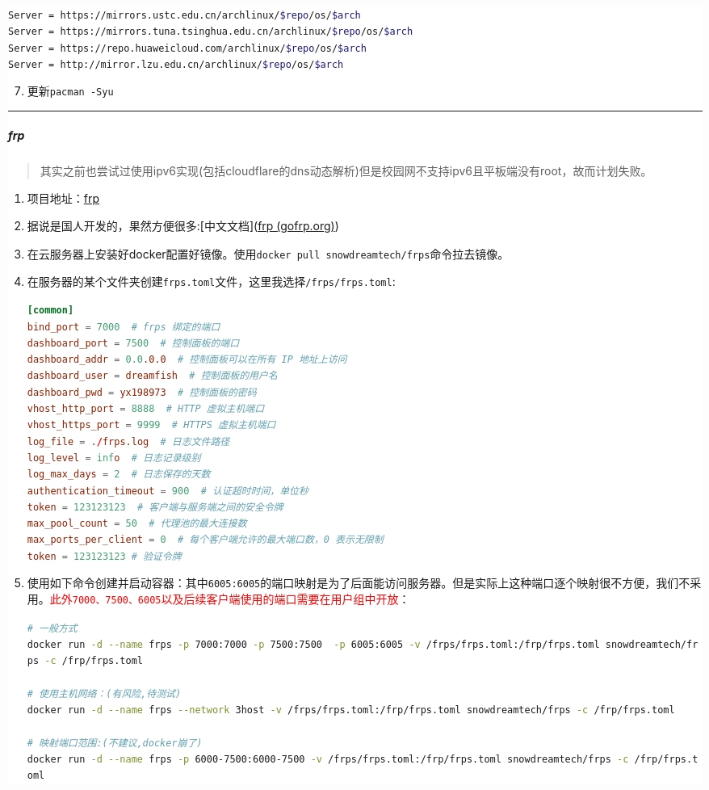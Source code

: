   ```bash
   Server = https://mirrors.ustc.edu.cn/archlinux/$repo/os/$arch 
   Server = https://mirrors.tuna.tsinghua.edu.cn/archlinux/$repo/os/$arch 
   Server = https://repo.huaweicloud.com/archlinux/$repo/os/$arch 
   Server = http://mirror.lzu.edu.cn/archlinux/$repo/os/$arch 
   ```

7. 更新`pacman -Syu`

----



##### frp

> 其实之前也尝试过使用ipv6实现(包括cloudflare的dns动态解析)但是校园网不支持ipv6且平板端没有root，故而计划失败。

1. 项目地址：[frp](https://github.com/fatedier/frp)

2. 据说是国人开发的，果然方便很多:[中文文档]([frp (gofrp.org)](https://gofrp.org/zh-cn/))

3. 在云服务器上安装好docker配置好镜像。使用`docker pull snowdreamtech/frps`命令拉去镜像。

4. 在服务器的某个文件夹创建`frps.toml`文件，这里我选择`/frps/frps.toml`:

   ```toml
   [common]
   bind_port = 7000  # frps 绑定的端口
   dashboard_port = 7500  # 控制面板的端口
   dashboard_addr = 0.0.0.0  # 控制面板可以在所有 IP 地址上访问
   dashboard_user = dreamfish  # 控制面板的用户名
   dashboard_pwd = yx198973  # 控制面板的密码
   vhost_http_port = 8888  # HTTP 虚拟主机端口
   vhost_https_port = 9999  # HTTPS 虚拟主机端口
   log_file = ./frps.log  # 日志文件路径
   log_level = info  # 日志记录级别
   log_max_days = 2  # 日志保存的天数
   authentication_timeout = 900  # 认证超时时间，单位秒
   token = 123123123  # 客户端与服务端之间的安全令牌
   max_pool_count = 50  # 代理池的最大连接数
   max_ports_per_client = 0  # 每个客户端允许的最大端口数，0 表示无限制
   token = 123123123 # 验证令牌
   ```

5. 使用如下命令创建并启动容器：其中`6005:6005`的端口映射是为了后面能访问服务器。但是实际上这种端口逐个映射很不方便，我们不采用。<font color=red>此外`7000、7500、6005`以及后续客户端使用的端口需要在用户组中开放</font>：

   ```bash
   # 一般方式
   docker run -d --name frps -p 7000:7000 -p 7500:7500  -p 6005:6005 -v /frps/frps.toml:/frp/frps.toml snowdreamtech/frps -c /frp/frps.toml
   
   # 使用主机网络：(有风险,待测试)
   docker run -d --name frps --network 3host -v /frps/frps.toml:/frp/frps.toml snowdreamtech/frps -c /frp/frps.toml
   
   # 映射端口范围:(不建议,docker崩了)
   docker run -d --name frps -p 6000-7500:6000-7500 -v /frps/frps.toml:/frp/frps.toml snowdreamtech/frps -c /frp/frps.toml
   ```
